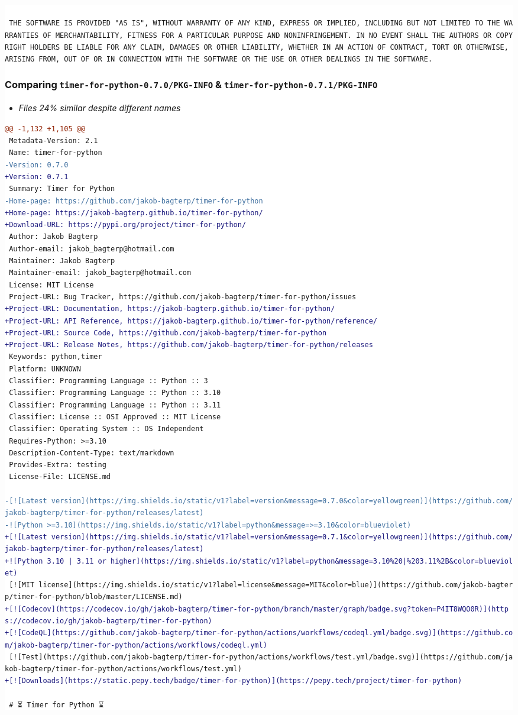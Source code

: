 ```diff
 
 THE SOFTWARE IS PROVIDED "AS IS", WITHOUT WARRANTY OF ANY KIND, EXPRESS OR IMPLIED, INCLUDING BUT NOT LIMITED TO THE WARRANTIES OF MERCHANTABILITY, FITNESS FOR A PARTICULAR PURPOSE AND NONINFRINGEMENT. IN NO EVENT SHALL THE AUTHORS OR COPYRIGHT HOLDERS BE LIABLE FOR ANY CLAIM, DAMAGES OR OTHER LIABILITY, WHETHER IN AN ACTION OF CONTRACT, TORT OR OTHERWISE, ARISING FROM, OUT OF OR IN CONNECTION WITH THE SOFTWARE OR THE USE OR OTHER DEALINGS IN THE SOFTWARE.
```

### Comparing `timer-for-python-0.7.0/PKG-INFO` & `timer-for-python-0.7.1/PKG-INFO`

 * *Files 24% similar despite different names*

```diff
@@ -1,132 +1,105 @@
 Metadata-Version: 2.1
 Name: timer-for-python
-Version: 0.7.0
+Version: 0.7.1
 Summary: Timer for Python
-Home-page: https://github.com/jakob-bagterp/timer-for-python
+Home-page: https://jakob-bagterp.github.io/timer-for-python/
+Download-URL: https://pypi.org/project/timer-for-python/
 Author: Jakob Bagterp
 Author-email: jakob_bagterp@hotmail.com
 Maintainer: Jakob Bagterp
 Maintainer-email: jakob_bagterp@hotmail.com
 License: MIT License
 Project-URL: Bug Tracker, https://github.com/jakob-bagterp/timer-for-python/issues
+Project-URL: Documentation, https://jakob-bagterp.github.io/timer-for-python/
+Project-URL: API Reference, https://jakob-bagterp.github.io/timer-for-python/reference/
+Project-URL: Source Code, https://github.com/jakob-bagterp/timer-for-python
+Project-URL: Release Notes, https://github.com/jakob-bagterp/timer-for-python/releases
 Keywords: python,timer
 Platform: UNKNOWN
 Classifier: Programming Language :: Python :: 3
 Classifier: Programming Language :: Python :: 3.10
 Classifier: Programming Language :: Python :: 3.11
 Classifier: License :: OSI Approved :: MIT License
 Classifier: Operating System :: OS Independent
 Requires-Python: >=3.10
 Description-Content-Type: text/markdown
 Provides-Extra: testing
 License-File: LICENSE.md
 
-[![Latest version](https://img.shields.io/static/v1?label=version&message=0.7.0&color=yellowgreen)](https://github.com/jakob-bagterp/timer-for-python/releases/latest)
-![Python >=3.10](https://img.shields.io/static/v1?label=python&message=>=3.10&color=blueviolet)
+[![Latest version](https://img.shields.io/static/v1?label=version&message=0.7.1&color=yellowgreen)](https://github.com/jakob-bagterp/timer-for-python/releases/latest)
+![Python 3.10 | 3.11 or higher](https://img.shields.io/static/v1?label=python&message=3.10%20|%203.11%2B&color=blueviolet)
 [![MIT license](https://img.shields.io/static/v1?label=license&message=MIT&color=blue)](https://github.com/jakob-bagterp/timer-for-python/blob/master/LICENSE.md)
+[![Codecov](https://codecov.io/gh/jakob-bagterp/timer-for-python/branch/master/graph/badge.svg?token=P4IT8WQO0R)](https://codecov.io/gh/jakob-bagterp/timer-for-python)
+[![CodeQL](https://github.com/jakob-bagterp/timer-for-python/actions/workflows/codeql.yml/badge.svg)](https://github.com/jakob-bagterp/timer-for-python/actions/workflows/codeql.yml)
 [![Test](https://github.com/jakob-bagterp/timer-for-python/actions/workflows/test.yml/badge.svg)](https://github.com/jakob-bagterp/timer-for-python/actions/workflows/test.yml)
+[![Downloads](https://static.pepy.tech/badge/timer-for-python)](https://pepy.tech/project/timer-for-python)
 
 # ⏳ Timer for Python ⌛️
```